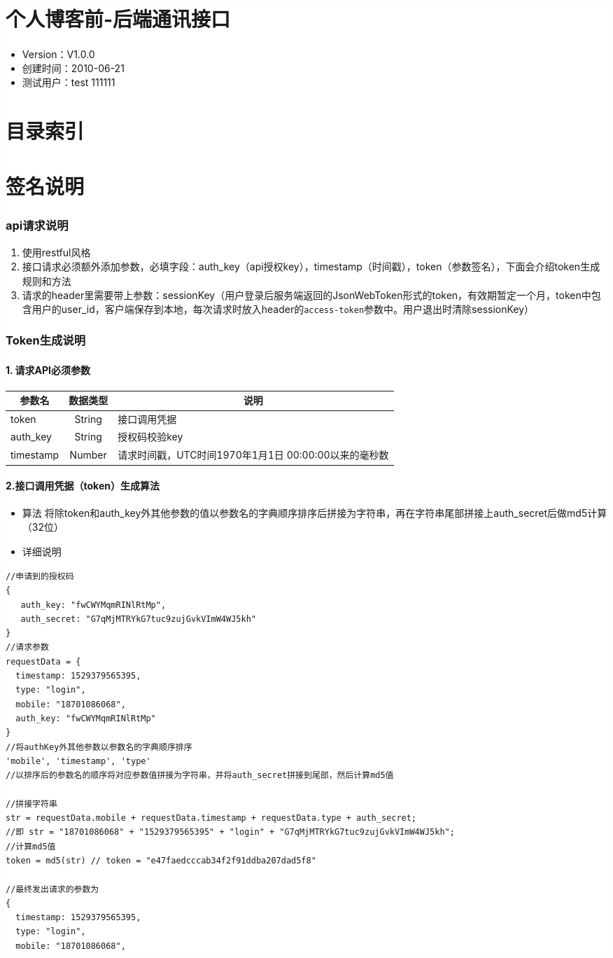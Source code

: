# 个人博客前-后端通讯接口

* Version：V1.0.0
* 创建时间：2010-06-21
* 测试用户：test  111111

# 目录索引

# 签名说明

### api请求说明
1. 使用restful风格
2. 接口请求必须额外添加参数，必填字段：auth_key（api授权key），timestamp（时间戳），token（参数签名），下面会介绍token生成规则和方法
3. 请求的header里需要带上参数：sessionKey（用户登录后服务端返回的JsonWebToken形式的token，有效期暂定一个月，token中包含用户的user_id，客户端保存到本地，每次请求时放入header的`access-token`参数中。用户退出时清除sessionKey）

### Token生成说明
#### 1. 请求API必须参数
| 参数名|数据类型|说明 |
|---|:---:|---|
| token | String | 接口调用凭据 |
| auth_key | String | 授权码校验key |
| timestamp | Number | 请求时间戳，UTC时间1970年1月1日 00:00:00以来的毫秒数 |
#### 2.接口调用凭据（token）生成算法

- 算法
将除token和auth_key外其他参数的值以参数名的字典顺序排序后拼接为字符串，再在字符串尾部拼接上auth_secret后做md5计算（32位）

- 详细说明

```
//申请到的授权码
{
   auth_key: "fwCWYMqmRINlRtMp", 
   auth_secret: "G7qMjMTRYkG7tuc9zujGvkVImW4WJ5kh"
}
//请求参数
requestData = {
  timestamp: 1529379565395,
  type: "login",
  mobile: "18701086068",
  auth_key: "fwCWYMqmRINlRtMp"
}
//将authKey外其他参数以参数名的字典顺序排序
'mobile', 'timestamp', 'type'
//以排序后的参数名的顺序将对应参数值拼接为字符串，并将auth_secret拼接到尾部，然后计算md5值

//拼接字符串
str = requestData.mobile + requestData.timestamp + requestData.type + auth_secret;
//即 str = "18701086068" + "1529379565395" + "login" + "G7qMjMTRYkG7tuc9zujGvkVImW4WJ5kh";
//计算md5值
token = md5(str) // token = "e47faedcccab34f2f91ddba207dad5f8"

//最终发出请求的参数为 
{
  timestamp: 1529379565395,
  type: "login",
  mobile: "18701086068",
```